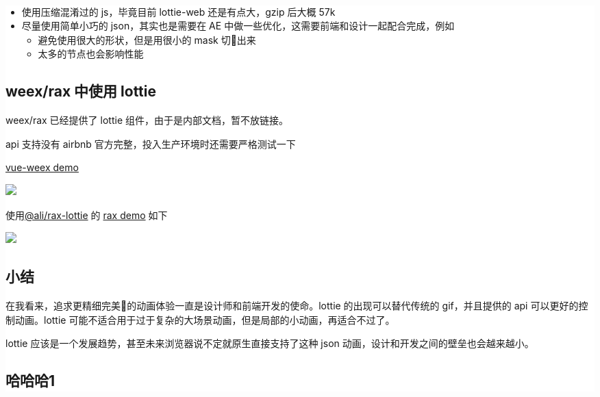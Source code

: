 - 使用压缩混淆过的 js，毕竟目前 lottie-web 还是有点大，gzip 后大概 57k
- 尽量使用简单小巧的 json，其实也是需要在 AE 中做一些优化，这需要前端和设计一起配合完成，例如
  - 避免使用很大的形状，但是用很小的 mask 切出来
  - 太多的节点也会影响性能

## weex/rax 中使用 lottie

weex/rax 已经提供了 lottie 组件，由于是内部文档，暂不放链接。

api 支持没有 airbnb 官方完整，投入生产环境时还需要严格测试一下

[vue-weex demo](http://dotwe.org/vue/946e8283f5cf31cfab2f923ec8cea07c)

![](https://gw.alicdn.com/tfs/TB1h65XuCMmBKNjSZTEXXasKpXa-256-256.png)


使用[@ali/rax-lottie](http://web.npm.alibaba-inc.com/package/@ali/rax-lottie) 的 [rax demo](https://market.m.taobao.com/app/tmall-wireless/rax-life-progress/pages/my-lottie?wh_weex=true) 如下

[![](https://gw.alicdn.com/tfs/TB16qbPuBjTBKNjSZFwXXcG4XXa-200-200.png)](https://market.m.taobao.com/app/tmall-wireless/rax-life-progress/pages/my-lottie?wh_weex=true)

<video src="http://cloud.video.taobao.com//play/u/4121310810/p/1/e/6/t/1/50255438306.mp4" autoplay controls preload loop muted width="300px"></video>

<iframe width="375px" height="200px" src="https://market.m.taobao.com/app/tmall-wireless/rax-life-progress/pages/my-lottie?wh_weex=true" frameborder="0"></iframe>

## 小结

在我看来，追求更精细完美的动画体验一直是设计师和前端开发的使命。lottie 的出现可以替代传统的 gif，并且提供的 api 可以更好的控制动画。lottie 可能不适合用于过于复杂的大场景动画，但是局部的小动画，再适合不过了。

lottie 应该是一个发展趋势，甚至未来浏览器说不定就原生直接支持了这种 json 动画，设计和开发之间的壁垒也会越来越小。

## 哈哈哈1

